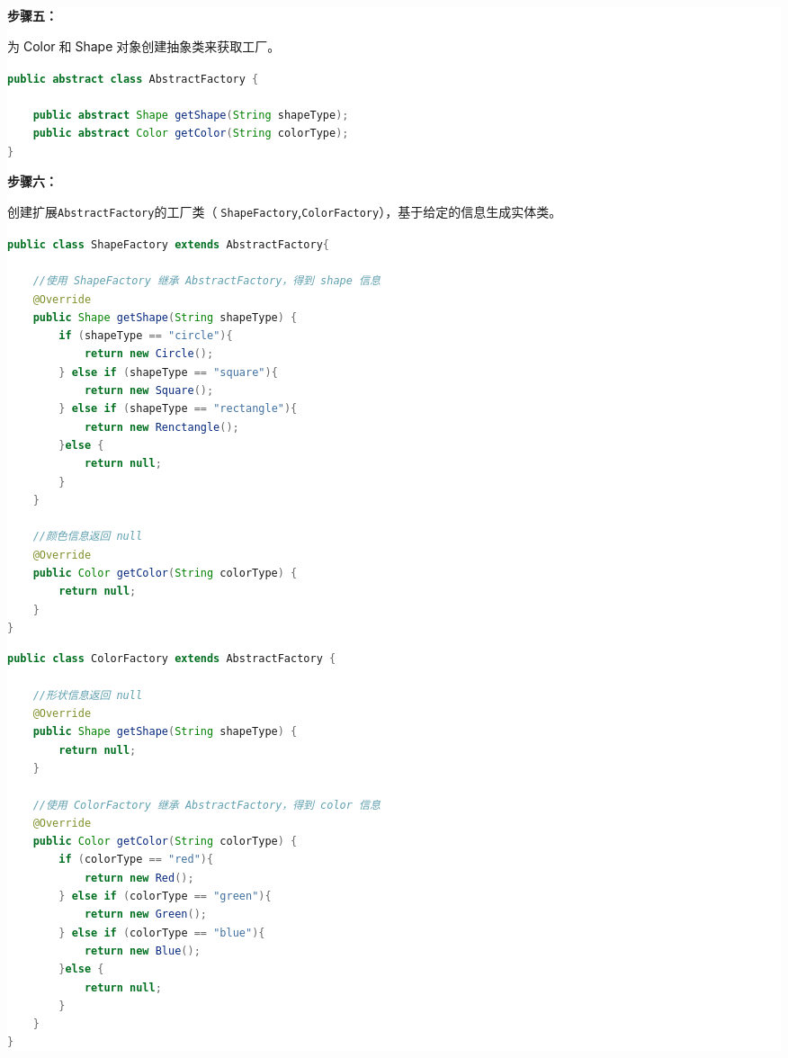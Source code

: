 **步骤五：**

为 Color 和 Shape 对象创建抽象类来获取工厂。

```java
public abstract class AbstractFactory {
    
    public abstract Shape getShape(String shapeType);
    public abstract Color getColor(String colorType);
}
```

**步骤六：**

创建扩展`AbstractFactory`的工厂类（ `ShapeFactory`,`ColorFactory`），基于给定的信息生成实体类。

```java
public class ShapeFactory extends AbstractFactory{

    //使用 ShapeFactory 继承 AbstractFactory，得到 shape 信息
    @Override
    public Shape getShape(String shapeType) {
        if (shapeType == "circle"){
            return new Circle();
        } else if (shapeType == "square"){
            return new Square();
        } else if (shapeType == "rectangle"){
            return new Renctangle();
        }else {
            return null;
        }
    }

    //颜色信息返回 null
    @Override
    public Color getColor(String colorType) {
        return null;
    }
}
```

```java
public class ColorFactory extends AbstractFactory {

    //形状信息返回 null
    @Override
    public Shape getShape(String shapeType) {
        return null;
    }

    //使用 ColorFactory 继承 AbstractFactory，得到 color 信息
    @Override
    public Color getColor(String colorType) {
        if (colorType == "red"){
            return new Red();
        } else if (colorType == "green"){
            return new Green();
        } else if (colorType == "blue"){
            return new Blue();
        }else {
            return null;
        }
    }
}
```
